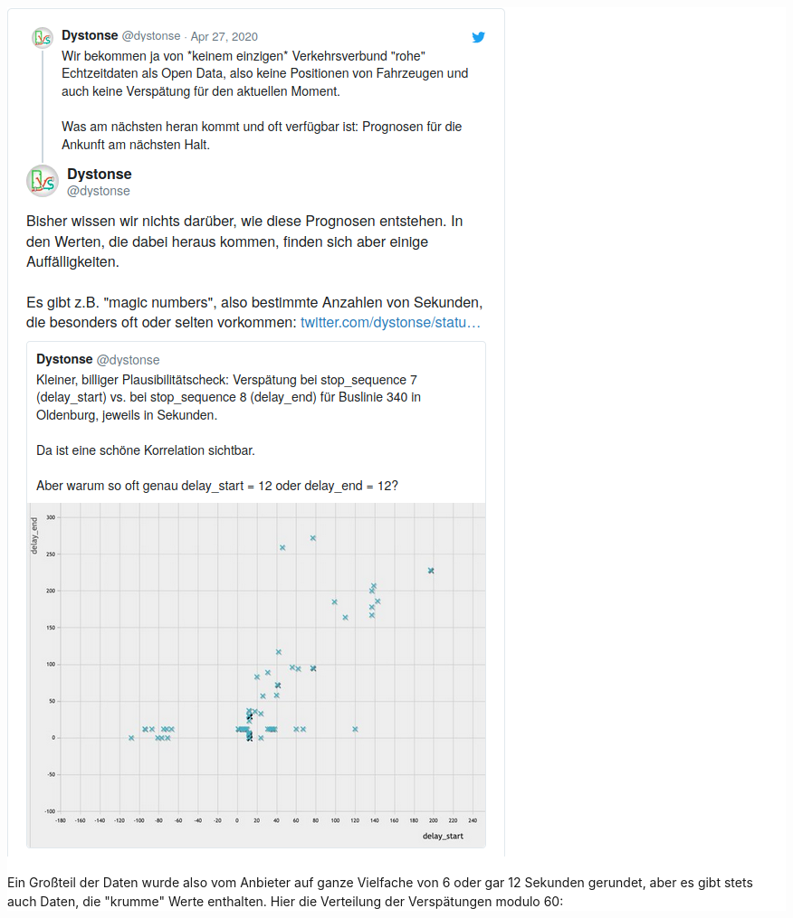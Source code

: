 [![Screenshot eines Tweets, in dem wir uns über die Häufung der Zahl 12 wundern.](/assets/kurven/tweet_1254806815981920256.png)](https://twitter.com/dystonse/status/1254806815981920256)



Ein Großteil der Daten wurde also vom Anbieter auf ganze Vielfache von 6 oder gar 12 Sekunden gerundet, aber es gibt stets auch Daten, die "krumme" Werte enthalten. Hier die Verteilung der Verspätungen modulo 60:
